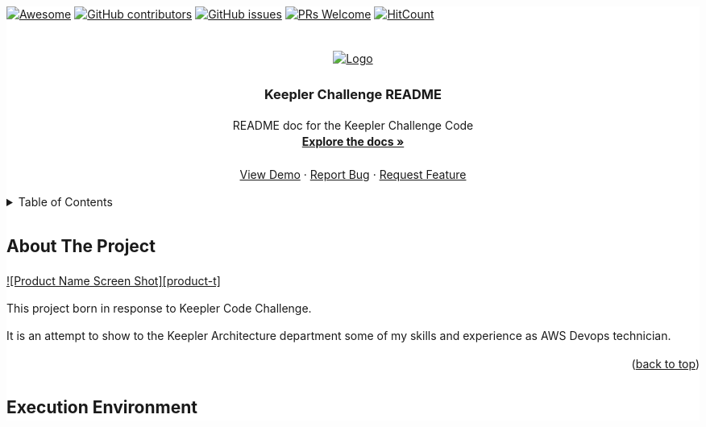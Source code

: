 <div id="top"></div>

[![Awesome](https://awesome.re/badge.svg)](https://awesome.re) [![GitHub contributors](https://img.shields.io/github/contributors/coderjojo/creative-profile-readme)](https://github.com/coderjojo/creative-profile-readme/graphs/contributors) [![GitHub issues](https://img.shields.io/github/issues/coderjojo/creative-profile-readme)](https://github.com/coderjojo/creative-profile-readme/issues) [![PRs Welcome](https://img.shields.io/badge/PRs-welcome-brightgreen.svg?style=flat-square)](https://github.com/coderjojo/creative-profile-readme/pulls) [![HitCount](https://views.whatilearened.today/views/github/coderjojo/creative-profile-readme.svg)](https://github.com/dsotovazquez/keepler-project-k)






<br />
<div align="center">
  <a href="https://github.com/dsotovazquez/keepler-project-k/edit/master/README.md">
    <img src="https://keepler.io/wp-content/uploads/2020/10/keepler-logo-retina.png" alt="Logo" width="200" height="80">
  </a>

  <h3 align="center">Keepler Challenge README</h3>

  <p align="center">
    README doc for the Keepler Challenge Code
    <br />
    <a href="https://github.com/dsotovazquez/keepler-project-k/"><strong>Explore the docs »</strong></a>
    <br />
    <br />
    <a href="https://github.com/dsotovazquez/keepler-project-k">View Demo</a>
    ·
    <a href="https://github.com/dsotovazquez/keepler-project-k/issues">Report Bug</a>
    ·
    <a href="https://github.com/dsotovazquez/keepler-project-k/">Request Feature</a>
  </p>
</div>




<details><summary>Table of Contents</summary></details>



## About The Project

[![Product Name Screen Shot][product-t]](https://example.com)

This project born in response to Keepler Code Challenge.

It is an attempt to show to the Keepler Architecture department some of my skills and experience as AWS Devops technician.

<p align="right">(<a href="#top">back to top</a>)</p>

## Execution Environment


[contributors-shield]: https://img.shields.io/github/contributors/othneildrew/Best-README-Template.svg?style=for-the-badge
[contributors-url]: https://github.com/othneildrew/Best-README-Template/graphs/contributors
[forks-shield]: https://img.shields.io/github/forks/othneildrew/Best-README-Template.svg?style=for-the-badge
[forks-url]: https://github.com/othneildrew/Best-README-Template/network/members
[stars-shield]: https://img.shields.io/github/stars/othneildrew/Best-README-Template.svg?style=for-the-badge
[stars-url]: https://github.com/othneildrew/Best-README-Template/stargazers
[issues-shield]: https://img.shields.io/github/issues/othneildrew/Best-README-Template.svg?style=for-the-badge
[issues-url]: https://github.com/othneildrew/Best-README-Template/issues
[license-shield]: https://img.shields.io/github/license/othneildrew/Best-README-Template.svg?style=for-the-badge
[license-url]: https://github.com/othneildrew/Best-README-Template/blob/master/LICENSE.txt
[linkedin-shield]: https://img.shields.io/badge/-LinkedIn-black.svg?style=for-the-badge&logo=linkedin&colorB=555
[linkedin-url]: https://linkedin.com/in/othneildrew
[product-screenshot]: images/screenshot.png